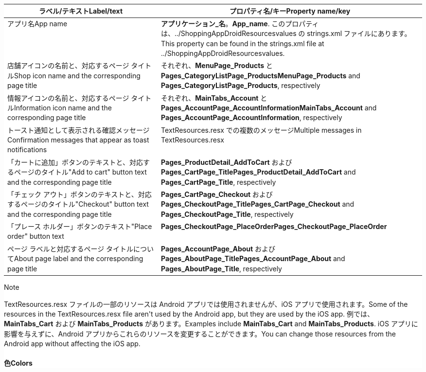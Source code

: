 | <span data-ttu-id="0f0df-213">ラベル/テキスト</span><span class="sxs-lookup"><span data-stu-id="0f0df-213">Label/text</span></span>                                                 | <span data-ttu-id="0f0df-214">プロパティ名/キー</span><span class="sxs-lookup"><span data-stu-id="0f0df-214">Property name/key</span></span>                                                                                        |
|------------------------------------------------------------|----------------------------------------------------------------------------------------------------------|
| <span data-ttu-id="0f0df-215">アプリ名</span><span class="sxs-lookup"><span data-stu-id="0f0df-215">App name</span></span>                                                   | <span data-ttu-id="0f0df-216">**アプリケーション\_名**。</span><span class="sxs-lookup"><span data-stu-id="0f0df-216">**App\_name**.</span></span> <span data-ttu-id="0f0df-217">このプロパティは、../ShoppingAppDroidResourcesvalues の strings.xml ファイルにあります。</span><span class="sxs-lookup"><span data-stu-id="0f0df-217">This property can be found in the strings.xml file at ../ShoppingAppDroidResourcesvalues.</span></span> |
| <span data-ttu-id="0f0df-218">店舗アイコンの名前と、対応するページ タイトル</span><span class="sxs-lookup"><span data-stu-id="0f0df-218">Shop icon name and the corresponding page title</span></span>            | <span data-ttu-id="0f0df-219">それぞれ、**MenuPage\_Products** と **Pages\_CategoryListPage\_Products**</span><span class="sxs-lookup"><span data-stu-id="0f0df-219">**MenuPage\_Products** and **Pages\_CategoryListPage\_Products**, respectively</span></span>                           |
| <span data-ttu-id="0f0df-220">情報アイコンの名前と、対応するページ タイトル</span><span class="sxs-lookup"><span data-stu-id="0f0df-220">Information icon name and the corresponding page title</span></span>     | <span data-ttu-id="0f0df-221">それぞれ、**MainTabs\_Account** と **Pages\_AccountPage\_AccountInformation**</span><span class="sxs-lookup"><span data-stu-id="0f0df-221">**MainTabs\_Account** and **Pages\_AccountPage\_AccountInformation**, respectively</span></span>                       |
| <span data-ttu-id="0f0df-222">トースト通知として表示される確認メッセージ</span><span class="sxs-lookup"><span data-stu-id="0f0df-222">Confirmation messages that appear as toast notifications</span></span>   | <span data-ttu-id="0f0df-223">TextResources.resx での複数のメッセージ</span><span class="sxs-lookup"><span data-stu-id="0f0df-223">Multiple messages in TextResources.resx</span></span>                                                                  |
| <span data-ttu-id="0f0df-224">「カートに追加」ボタンのテキストと、対応するページのタイトル</span><span class="sxs-lookup"><span data-stu-id="0f0df-224">"Add to cart" button text and the corresponding page title</span></span> | <span data-ttu-id="0f0df-225">**Pages\_ProductDetail\_AddToCart** および **Pages\_CartPage\_Title**</span><span class="sxs-lookup"><span data-stu-id="0f0df-225">**Pages\_ProductDetail\_AddToCart** and **Pages\_CartPage\_Title**, respectively</span></span>                         |
| <span data-ttu-id="0f0df-226">「チェック アウト」ボタンのテキストと、対応するページのタイトル</span><span class="sxs-lookup"><span data-stu-id="0f0df-226">"Checkout" button text and the corresponding page title</span></span>    | <span data-ttu-id="0f0df-227">**Pages\_CartPage\_Checkout** および **Pages\_CheckoutPage\_Title**</span><span class="sxs-lookup"><span data-stu-id="0f0df-227">**Pages\_CartPage\_Checkout** and **Pages\_CheckoutPage\_Title**, respectively</span></span>                           |
| <span data-ttu-id="0f0df-228">「プレース ホルダー」ボタンのテキスト</span><span class="sxs-lookup"><span data-stu-id="0f0df-228">"Place order" button text</span></span>                                  | <span data-ttu-id="0f0df-229">**Pages\_CheckoutPage\_PlaceOrder**</span><span class="sxs-lookup"><span data-stu-id="0f0df-229">**Pages\_CheckoutPage\_PlaceOrder**</span></span>                                                                      |
| <span data-ttu-id="0f0df-230">ページ ラベルと対応するページ タイトルについて</span><span class="sxs-lookup"><span data-stu-id="0f0df-230">About page label and the corresponding page title</span></span>          | <span data-ttu-id="0f0df-231">**Pages\_AccountPage\_About** および **Pages\_AboutPage\_Title**</span><span class="sxs-lookup"><span data-stu-id="0f0df-231">**Pages\_AccountPage\_About** and **Pages\_AboutPage\_Title**, respectively</span></span>                              |

> [!NOTE]
> <span data-ttu-id="0f0df-232">TextResources.resx ファイルの一部のリソースは Android アプリでは使用されませんが、iOS アプリで使用されます。</span><span class="sxs-lookup"><span data-stu-id="0f0df-232">Some of the resources in the TextResources.resx file aren't used by the Android app, but they are used by the iOS app.</span></span> <span data-ttu-id="0f0df-233">例では、**MainTabs\_Cart** および **MainTabs\_Products** があります。</span><span class="sxs-lookup"><span data-stu-id="0f0df-233">Examples include **MainTabs\_Cart** and **MainTabs\_Products**.</span></span> <span data-ttu-id="0f0df-234">iOS アプリに影響を与えずに、Android アプリからこれらのリソースを変更することができます。</span><span class="sxs-lookup"><span data-stu-id="0f0df-234">You can change those resources from the Android app without affecting the iOS app.</span></span>

#### <a name="colors"></a><span data-ttu-id="0f0df-235">色</span><span class="sxs-lookup"><span data-stu-id="0f0df-235">Colors</span></span>
